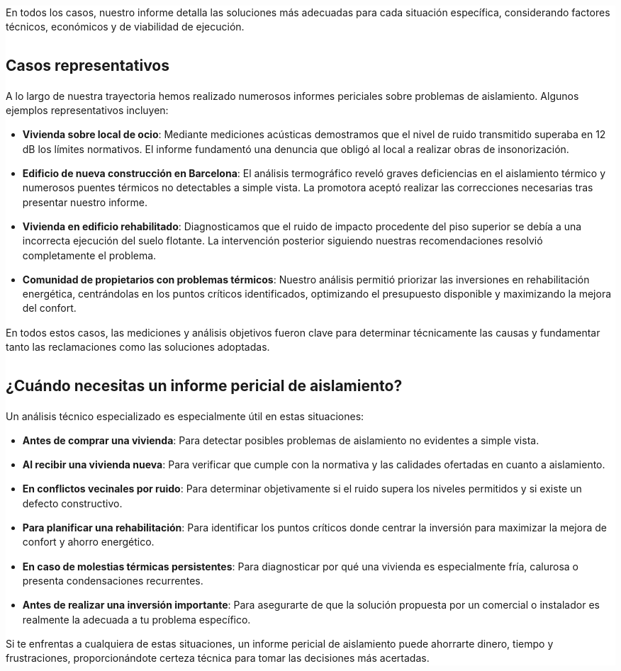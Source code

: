 En todos los casos, nuestro informe detalla las soluciones más adecuadas para cada situación específica, considerando factores técnicos, económicos y de viabilidad de ejecución.

## Casos representativos

A lo largo de nuestra trayectoria hemos realizado numerosos informes periciales sobre problemas de aislamiento. Algunos ejemplos representativos incluyen:

- **Vivienda sobre local de ocio**: Mediante mediciones acústicas demostramos que el nivel de ruido transmitido superaba en 12 dB los límites normativos. El informe fundamentó una denuncia que obligó al local a realizar obras de insonorización.

- **Edificio de nueva construcción en Barcelona**: El análisis termográfico reveló graves deficiencias en el aislamiento térmico y numerosos puentes térmicos no detectables a simple vista. La promotora aceptó realizar las correcciones necesarias tras presentar nuestro informe.

- **Vivienda en edificio rehabilitado**: Diagnosticamos que el ruido de impacto procedente del piso superior se debía a una incorrecta ejecución del suelo flotante. La intervención posterior siguiendo nuestras recomendaciones resolvió completamente el problema.

- **Comunidad de propietarios con problemas térmicos**: Nuestro análisis permitió priorizar las inversiones en rehabilitación energética, centrándolas en los puntos críticos identificados, optimizando el presupuesto disponible y maximizando la mejora del confort.

En todos estos casos, las mediciones y análisis objetivos fueron clave para determinar técnicamente las causas y fundamentar tanto las reclamaciones como las soluciones adoptadas.

## ¿Cuándo necesitas un informe pericial de aislamiento?

Un análisis técnico especializado es especialmente útil en estas situaciones:

- **Antes de comprar una vivienda**: Para detectar posibles problemas de aislamiento no evidentes a simple vista.

- **Al recibir una vivienda nueva**: Para verificar que cumple con la normativa y las calidades ofertadas en cuanto a aislamiento.

- **En conflictos vecinales por ruido**: Para determinar objetivamente si el ruido supera los niveles permitidos y si existe un defecto constructivo.

- **Para planificar una rehabilitación**: Para identificar los puntos críticos donde centrar la inversión para maximizar la mejora de confort y ahorro energético.

- **En caso de molestias térmicas persistentes**: Para diagnosticar por qué una vivienda es especialmente fría, calurosa o presenta condensaciones recurrentes.

- **Antes de realizar una inversión importante**: Para asegurarte de que la solución propuesta por un comercial o instalador es realmente la adecuada a tu problema específico.

Si te enfrentas a cualquiera de estas situaciones, un informe pericial de aislamiento puede ahorrarte dinero, tiempo y frustraciones, proporcionándote certeza técnica para tomar las decisiones más acertadas.
